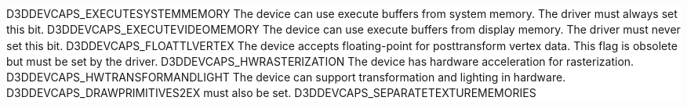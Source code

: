 </td>
</tr>
<tr>
<td>
D3DDEVCAPS_EXECUTESYSTEMMEMORY

</td>
<td>
The device can use execute buffers from system memory. The driver must always set this bit.

</td>
</tr>
<tr>
<td>
D3DDEVCAPS_EXECUTEVIDEOMEMORY

</td>
<td>
The device can use execute buffers from display memory. The driver must never set this bit.

</td>
</tr>
<tr>
<td>
D3DDEVCAPS_FLOATTLVERTEX

</td>
<td>
The device accepts floating-point for posttransform vertex data. This flag is obsolete but must be set by the driver.

</td>
</tr>
<tr>
<td>
D3DDEVCAPS_HWRASTERIZATION

</td>
<td>
The device has hardware acceleration for rasterization.

</td>
</tr>
<tr>
<td>
D3DDEVCAPS_HWTRANSFORMANDLIGHT

</td>
<td>
The device can support transformation and lighting in hardware. D3DDEVCAPS_DRAWPRIMITIVES2EX must also be set.

</td>
</tr>
<tr>
<td>
D3DDEVCAPS_SEPARATETEXTUREMEMORIES
